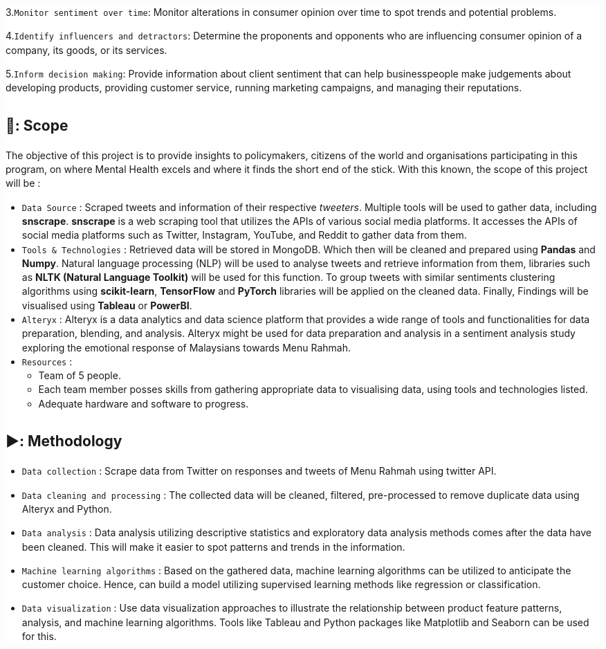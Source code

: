 3.``Monitor sentiment over time``: Monitor alterations in consumer opinion over time to spot trends and potential problems.

4.``Identify influencers and detractors``: Determine the proponents and opponents who are influencing consumer opinion of a company, its goods, or its services.

5.``Inform decision making``: Provide information about client sentiment that can help businesspeople make judgements about developing products, providing customer service, running marketing campaigns, and managing their reputations.




## 🔬: Scope
The objective of this project is to provide insights to policymakers, citizens of the world and organisations participating in this program, on where Mental Health excels and where it finds the short end of the stick. With this known, the scope of this project will be :

- ``Data Source`` : Scraped tweets and information of their respective *tweeters*. Multiple tools will be used to gather data, including **snscrape**. **snscrape** is a web scraping tool that utilizes the APIs of various social media platforms. It accesses the APIs of social media platforms such as Twitter, Instagram, YouTube, and Reddit to gather data from them.
- ``Tools & Technologies`` : Retrieved data will be stored in MongoDB. Which then will be cleaned and prepared using **Pandas** and **Numpy**. Natural language processing (NLP) will be used to analyse tweets and retrieve information from them, libraries such as **NLTK (Natural Language Toolkit)** will be used for this function. To group tweets with similar sentiments clustering algorithms using **scikit-learn**, **TensorFlow** and **PyTorch** libraries will be applied on the cleaned data. Finally, Findings will be visualised using **Tableau** or **PowerBI**.
- ``Alteryx`` : Alteryx is a data analytics and data science platform that provides a wide range of tools and functionalities for data preparation, blending, and analysis. Alteryx might be used for data preparation and analysis in a sentiment analysis study exploring the emotional response of Malaysians towards Menu Rahmah.
- ``Resources`` : 
  - Team of 5 people.
  - Each team member posses skills from gathering appropriate data to visualising data, using tools and technologies listed.
  - Adequate hardware and software to progress.

## ▶️: Methodology
- ``Data collection`` : Scrape data from Twitter on responses and tweets of Menu Rahmah using twitter API.


- ``Data cleaning and processing`` : The collected data will be cleaned, filtered, pre-processed to remove duplicate data using Alteryx and Python.

- ``Data analysis`` : Data analysis utilizing descriptive statistics and exploratory data analysis methods comes after the data have been cleaned. This will make it easier to spot patterns and trends in the information.

- ``Machine learning algorithms`` : Based on the gathered data, machine learning algorithms can be utilized to anticipate the customer choice. Hence, can build a model utilizing supervised learning methods like regression or classification.

- ``Data visualization`` : Use data visualization approaches to illustrate the relationship between product feature patterns, analysis, and machine learning algorithms. Tools like Tableau and Python packages like Matplotlib and Seaborn can be used for this.
